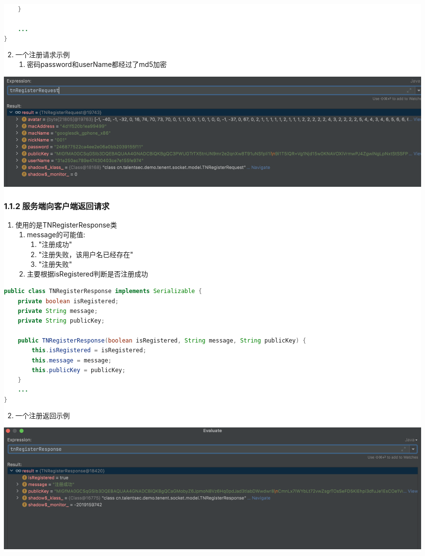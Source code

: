 ```java
    }

    ...
}
```

2. 一个注册请求示例
   1. 密码password和userName都经过了md5加密

![](img/01.png)

### 1.1.2 服务端向客户端返回请求

1. 使用的是TNRegisterResponse类
   1. message的可能值:
      1. "注册成功"
      2. "注册失败，该用户名已经存在"
      3. "注册失败"
   2. 主要根据isRegistered判断是否注册成功

```java
public class TNRegisterResponse implements Serializable {
    private boolean isRegistered;
    private String message;
    private String publicKey;

    public TNRegisterResponse(boolean isRegistered, String message, String publicKey) {
        this.isRegistered = isRegistered;
        this.message = message;
        this.publicKey = publicKey;
    }
    ...
}

```

2. 一个注册返回示例

![](img/02.png)
